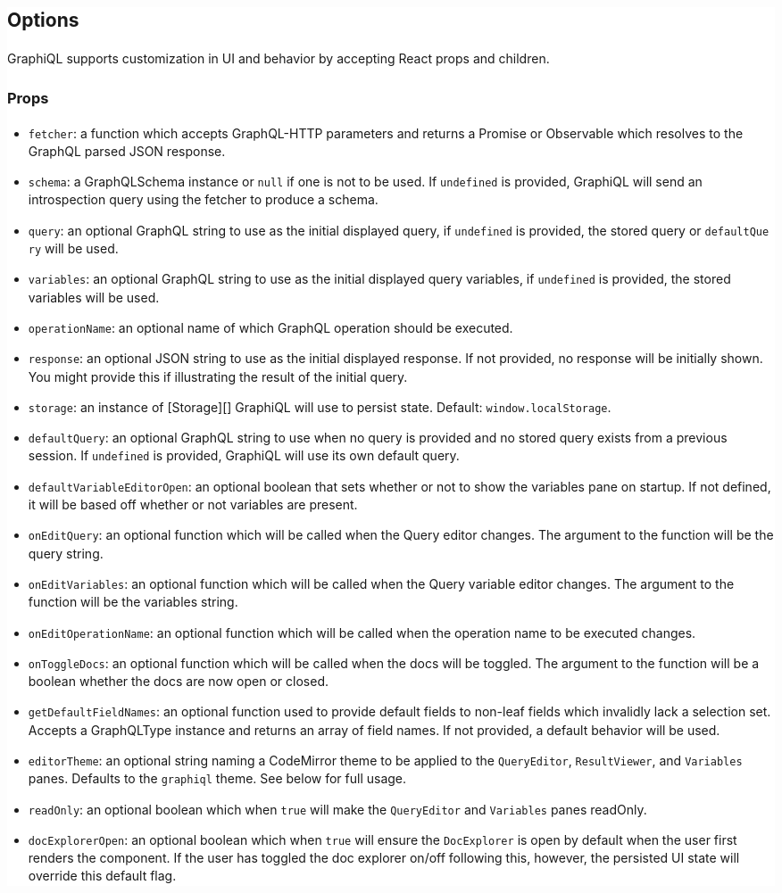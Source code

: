 ## Options

GraphiQL supports customization in UI and behavior by accepting React props and children.

### Props

- `fetcher`: a function which accepts GraphQL-HTTP parameters and returns a Promise or Observable which resolves to the GraphQL parsed JSON response.

- `schema`: a GraphQLSchema instance or `null` if one is not to be used. If `undefined` is provided, GraphiQL will send an introspection query using the fetcher to produce a schema.

- `query`: an optional GraphQL string to use as the initial displayed query, if `undefined` is provided, the stored query or `defaultQuery` will be used.

- `variables`: an optional GraphQL string to use as the initial displayed query variables, if `undefined` is provided, the stored variables will be used.

- `operationName`: an optional name of which GraphQL operation should be executed.

- `response`: an optional JSON string to use as the initial displayed response. If not provided, no response will be initially shown. You might provide this if illustrating the result of the initial query.

- `storage`: an instance of [Storage][] GraphiQL will use to persist state. Default: `window.localStorage`.

- `defaultQuery`: an optional GraphQL string to use when no query is provided and no stored query exists from a previous session. If `undefined` is provided, GraphiQL will use its own default query.

- `defaultVariableEditorOpen`: an optional boolean that sets whether or not to show the variables pane on startup. If not defined, it will be based off whether or not variables are present.

- `onEditQuery`: an optional function which will be called when the Query editor changes. The argument to the function will be the query string.

- `onEditVariables`: an optional function which will be called when the Query variable editor changes. The argument to the function will be the variables string.

- `onEditOperationName`: an optional function which will be called when the operation name to be executed changes.

- `onToggleDocs`: an optional function which will be called when the docs will be toggled. The argument to the function will be a boolean whether the docs are now open or closed.

- `getDefaultFieldNames`: an optional function used to provide default fields to non-leaf fields which invalidly lack a selection set. Accepts a GraphQLType instance and returns an array of field names. If not provided, a default behavior will be used.

- `editorTheme`: an optional string naming a CodeMirror theme to be applied to the `QueryEditor`, `ResultViewer`, and `Variables` panes. Defaults to the `graphiql` theme. See below for full usage.

- `readOnly`: an optional boolean which when `true` will make the `QueryEditor` and `Variables` panes readOnly.

- `docExplorerOpen`: an optional boolean which when `true` will ensure the `DocExplorer` is open by default when the user first renders the component. If the user has toggled the doc explorer on/off following this, however, the persisted UI state will override this default flag.
